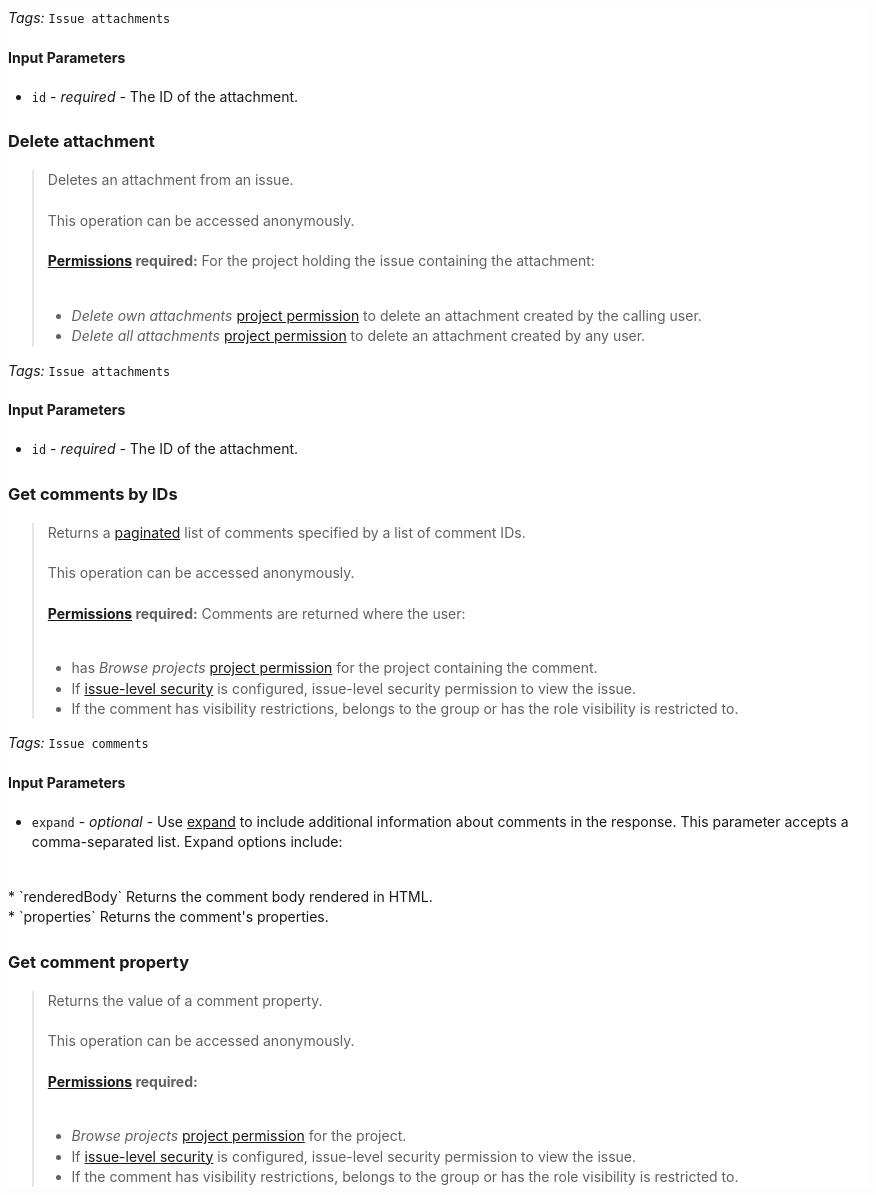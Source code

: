 *Tags:* `Issue attachments`

#### Input Parameters
* `id` - _required_ - The ID of the attachment.<br/>

### Delete attachment
> Deletes an attachment from an issue.<br/>
> <br/>
> This operation can be accessed anonymously.<br/>
> <br/>
> **[Permissions](#permissions) required:** For the project holding the issue containing the attachment:<br/>
> <br/>
>  *  *Delete own attachments* [project permission](https://confluence.atlassian.com/x/yodKLg) to delete an attachment created by the calling user.<br/>
>  *  *Delete all attachments* [project permission](https://confluence.atlassian.com/x/yodKLg) to delete an attachment created by any user.<br/>

*Tags:* `Issue attachments`

#### Input Parameters
* `id` - _required_ - The ID of the attachment.<br/>

### Get comments by IDs
> Returns a [paginated](#pagination) list of comments specified by a list of comment IDs.<br/>
> <br/>
> This operation can be accessed anonymously.<br/>
> <br/>
> **[Permissions](#permissions) required:** Comments are returned where the user:<br/>
> <br/>
>  *  has *Browse projects* [project permission](https://confluence.atlassian.com/x/yodKLg) for the project containing the comment.<br/>
>  *  If [issue-level security](https://confluence.atlassian.com/x/J4lKLg) is configured, issue-level security permission to view the issue.<br/>
>  *  If the comment has visibility restrictions, belongs to the group or has the role visibility is restricted to.<br/>

*Tags:* `Issue comments`

#### Input Parameters
* `expand` - _optional_ - Use [expand](#expansion) to include additional information about comments in the response. This parameter accepts a comma-separated list. Expand options include:<br/>
<br/>
 *  `renderedBody` Returns the comment body rendered in HTML.<br/>
 *  `properties` Returns the comment's properties.<br/>

### Get comment property
> Returns the value of a comment property.<br/>
> <br/>
> This operation can be accessed anonymously.<br/>
> <br/>
> **[Permissions](#permissions) required:**<br/>
> <br/>
>  *  *Browse projects* [project permission](https://confluence.atlassian.com/x/yodKLg) for the project.<br/>
>  *  If [issue-level security](https://confluence.atlassian.com/x/J4lKLg) is configured, issue-level security permission to view the issue.<br/>
>  *  If the comment has visibility restrictions, belongs to the group or has the role visibility is restricted to.<br/>
